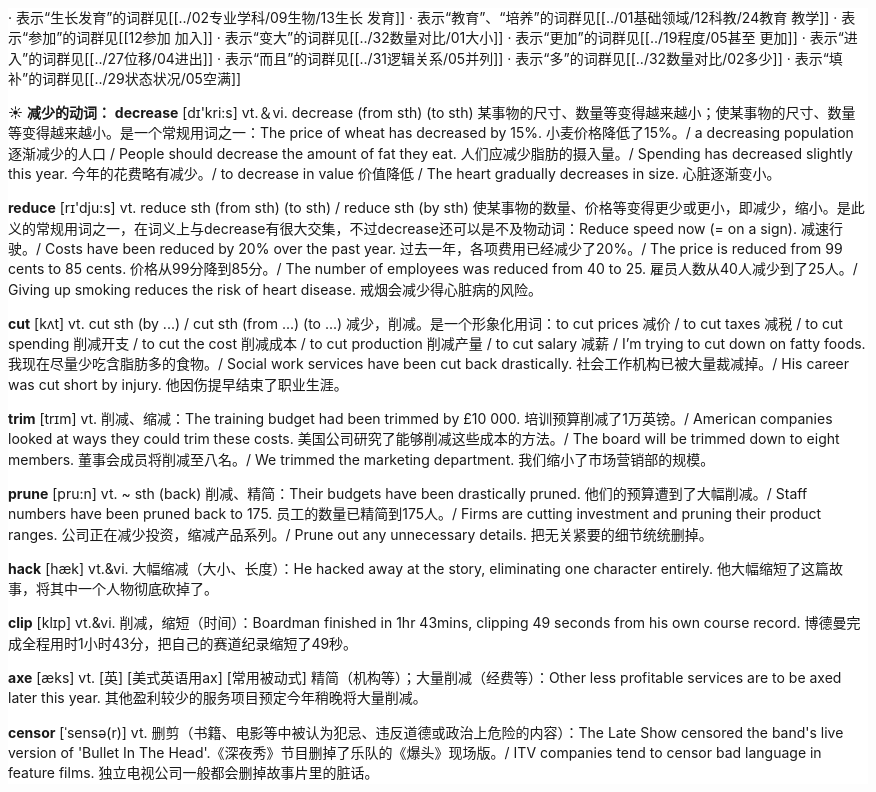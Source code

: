 · 表示“生长发育”的词群见[[../02专业学科/09生物/13生长 发育]]
· 表示“教育”、“培养”的词群见[[../01基础领域/12科教/24教育 教学]]
· 表示“参加”的词群见[[12参加 加入]]
· 表示“变大”的词群见[[../32数量对比/01大小]]
· 表示“更加”的词群见[[../19程度/05甚至 更加]]
· 表示“进入”的词群见[[../27位移/04进出]]
· 表示“而且”的词群见[[../31逻辑关系/05并列]]
· 表示“多”的词群见[[../32数量对比/02多少]]
· 表示“填补”的词群见[[../29状态状况/05空满]]

☀ <span class="category">**减少的动词：**</span>
<span class="vocabulary">**decrease**</span> [dɪ'kri:s] 
<span class="definition">vt.＆vi. decrease (from sth) (to sth) 某事物的尺寸、数量等变得越来越小；使某事物的尺寸、数量等变得越来越小。是一个常规用词之一：</span>The price of wheat has decreased by 15%. 小麦价格降低了15%。/ a decreasing population 逐渐减少的人口 / People should decrease the amount of fat they eat. 人们应减少脂肪的摄入量。/ Spending has decreased slightly this year. 今年的花费略有减少。/ to decrease in value 价值降低 / The heart gradually decreases in size. 心脏逐渐变小。

<span class="vocabulary">**reduce**</span> [rɪ'dju:s] 
<span class="definition">vt. reduce sth (from sth) (to sth) / reduce sth (by sth) 使某事物的数量、价格等变得更少或更小，即减少，缩小。是此义的常规用词之一，在词义上与decrease有很大交集，不过decrease还可以是不及物动词：</span>Reduce speed now (= on a sign). 减速行驶。/ Costs have been reduced by 20% over the past year. 过去一年，各项费用已经减少了20%。/ The price is reduced from 99 cents to 85 cents. 价格从99分降到85分。/ The number of employees was reduced from 40 to 25. 雇员人数从40人减少到了25人。/ Giving up smoking reduces the risk of heart disease. 戒烟会减少得心脏病的风险。

<span class="vocabulary">**cut**</span> [kʌt] 
<span class="definition">vt. cut sth (by ...) / cut sth (from ...) (to ...) 减少，削减。是一个形象化用词：</span>to cut prices 减价 / to cut taxes 减税 / to cut spending 削减开支 / to cut the cost 削减成本 / to cut production 削减产量 / to cut salary 减薪 / I’m trying to cut down on fatty foods. 我现在尽量少吃含脂肪多的食物。/ Social work services have been cut back drastically. 社会工作机构已被大量裁减掉。/ His career was cut short by injury. 他因伤提早结束了职业生涯。 
           
<span class="vocabulary">**trim**</span> [trɪm]
<span class="definition">vt. 削减、缩减：</span>The training budget had been trimmed by £10 000. 培训预算削减了1万英镑。/ American companies looked at ways they could trim these costs. 美国公司研究了能够削减这些成本的方法。/ The board will be trimmed down to eight members. 董事会成员将削减至八名。/ We trimmed the marketing department. 我们缩小了市场营销部的规模。                 
            
<span class="vocabulary">**prune**</span> [pru:n]
<span class="definition">vt. ~ sth (back) 削减、精简：</span>Their budgets have been drastically pruned. 他们的预算遭到了大幅削减。/ Staff numbers have been pruned back to 175. 员工的数量已精简到175人。/ Firms are cutting investment and pruning their product ranges. 公司正在减少投资，缩减产品系列。/ Prune out any unnecessary details. 把无关紧要的细节统统删掉。   

<span class="vocabulary">**hack**</span> [hæk]
<span class="definition">vt.&vi. 大幅缩减（大小、长度）：</span>He hacked away at the story, eliminating one character entirely. 他大幅缩短了这篇故事，将其中一个人物彻底砍掉了。      
           
<span class="vocabulary">**clip**</span> [klɪp]
<span class="definition">vt.&vi. 削减，缩短（时间）：</span>Boardman finished in 1hr 43mins, clipping 49 seconds from his own course record. 博德曼完成全程用时1小时43分，把自己的赛道纪录缩短了49秒。

<span class="vocabulary">**axe**</span> [æks]
<span class="definition">vt. [英] [美式英语用ax] [常用被动式] 精简（机构等）；大量削减（经费等）：</span>Other less profitable services are to be axed later this year. 其他盈利较少的服务项目预定今年稍晚将大量削减。
       
<span class="vocabulary">**censor**</span> [ˈsensə(r)]
<span class="definition">vt. 删剪（书籍、电影等中被认为犯忌、违反道德或政治上危险的内容）：</span>The Late Show censored the band's live version of 'Bullet In The Head'.《深夜秀》节目删掉了乐队的《爆头》现场版。/ ITV companies tend to censor bad language in feature films. 独立电视公司一般都会删掉故事片里的脏话。
          